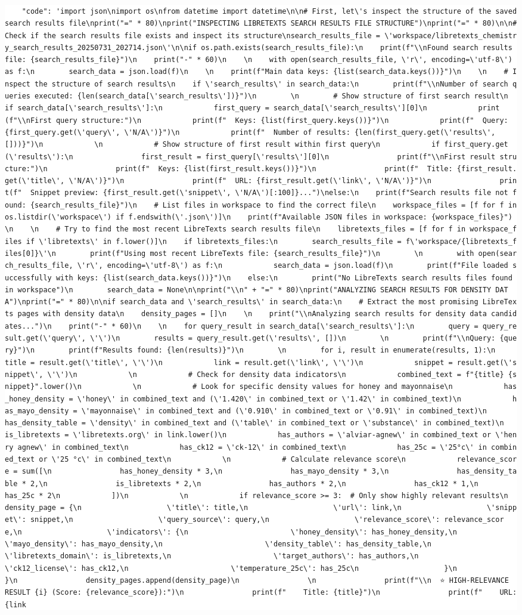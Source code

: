 ```
    "code": 'import json\nimport os\nfrom datetime import datetime\n\n# First, let\'s inspect the structure of the saved search results file\nprint("=" * 80)\nprint("INSPECTING LIBRETEXTS SEARCH RESULTS FILE STRUCTURE")\nprint("=" * 80)\n\n# Check if the search results file exists and inspect its structure\nsearch_results_file = \'workspace/libretexts_chemistry_search_results_20250731_202714.json\'\n\nif os.path.exists(search_results_file):\n    print(f"\\nFound search results file: {search_results_file}")\n    print("-" * 60)\n    \n    with open(search_results_file, \'r\', encoding=\'utf-8\') as f:\n        search_data = json.load(f)\n    \n    print(f"Main data keys: {list(search_data.keys())}")\n    \n    # Inspect the structure of search results\n    if \'search_results\' in search_data:\n        print(f"\\nNumber of search queries executed: {len(search_data[\'search_results\'])}")\n        \n        # Show structure of first search result\n        if search_data[\'search_results\']:\n            first_query = search_data[\'search_results\'][0]\n            print(f"\\nFirst query structure:")\n            print(f"  Keys: {list(first_query.keys())}")\n            print(f"  Query: {first_query.get(\'query\', \'N/A\')}")\n            print(f"  Number of results: {len(first_query.get(\'results\', []))}")\n            \n            # Show structure of first result within first query\n            if first_query.get(\'results\'):\n                first_result = first_query[\'results\'][0]\n                print(f"\\nFirst result structure:")\n                print(f"  Keys: {list(first_result.keys())}")\n                print(f"  Title: {first_result.get(\'title\', \'N/A\')}")\n                print(f"  URL: {first_result.get(\'link\', \'N/A\')}")\n                print(f"  Snippet preview: {first_result.get(\'snippet\', \'N/A\')[:100]}...")\nelse:\n    print(f"Search results file not found: {search_results_file}")\n    # List files in workspace to find the correct file\n    workspace_files = [f for f in os.listdir(\'workspace\') if f.endswith(\'.json\')]\n    print(f"Available JSON files in workspace: {workspace_files}")\n    \n    # Try to find the most recent LibreTexts search results file\n    libretexts_files = [f for f in workspace_files if \'libretexts\' in f.lower()]\n    if libretexts_files:\n        search_results_file = f\'workspace/{libretexts_files[0]}\'\n        print(f"Using most recent LibreTexts file: {search_results_file}")\n        \n        with open(search_results_file, \'r\', encoding=\'utf-8\') as f:\n            search_data = json.load(f)\n        print(f"File loaded successfully with keys: {list(search_data.keys())}")\n    else:\n        print("No LibreTexts search results files found in workspace")\n        search_data = None\n\nprint("\\n" + "=" * 80)\nprint("ANALYZING SEARCH RESULTS FOR DENSITY DATA")\nprint("=" * 80)\n\nif search_data and \'search_results\' in search_data:\n    # Extract the most promising LibreTexts pages with density data\n    density_pages = []\n    \n    print("\\nAnalyzing search results for density data candidates...")\n    print("-" * 60)\n    \n    for query_result in search_data[\'search_results\']:\n        query = query_result.get(\'query\', \'\')\n        results = query_result.get(\'results\', [])\n        \n        print(f"\\nQuery: {query}")\n        print(f"Results found: {len(results)}")\n        \n        for i, result in enumerate(results, 1):\n            title = result.get(\'title\', \'\')\n            link = result.get(\'link\', \'\')\n            snippet = result.get(\'snippet\', \'\')\n            \n            # Check for density data indicators\n            combined_text = f"{title} {snippet}".lower()\n            \n            # Look for specific density values for honey and mayonnaise\n            has_honey_density = \'honey\' in combined_text and (\'1.420\' in combined_text or \'1.42\' in combined_text)\n            has_mayo_density = \'mayonnaise\' in combined_text and (\'0.910\' in combined_text or \'0.91\' in combined_text)\n            has_density_table = \'density\' in combined_text and (\'table\' in combined_text or \'substance\' in combined_text)\n            is_libretexts = \'libretexts.org\' in link.lower()\n            has_authors = \'alviar-agnew\' in combined_text or \'henry agnew\' in combined_text\n            has_ck12 = \'ck-12\' in combined_text\n            has_25c = \'25°c\' in combined_text or \'25 °c\' in combined_text\n            \n            # Calculate relevance score\n            relevance_score = sum([\n                has_honey_density * 3,\n                has_mayo_density * 3,\n                has_density_table * 2,\n                is_libretexts * 2,\n                has_authors * 2,\n                has_ck12 * 1,\n                has_25c * 2\n            ])\n            \n            if relevance_score >= 3:  # Only show highly relevant results\n                density_page = {\n                    \'title\': title,\n                    \'url\': link,\n                    \'snippet\': snippet,\n                    \'query_source\': query,\n                    \'relevance_score\': relevance_score,\n                    \'indicators\': {\n                        \'honey_density\': has_honey_density,\n                        \'mayo_density\': has_mayo_density,\n                        \'density_table\': has_density_table,\n                        \'libretexts_domain\': is_libretexts,\n                        \'target_authors\': has_authors,\n                        \'ck12_license\': has_ck12,\n                        \'temperature_25c\': has_25c\n                    }\n                }\n                density_pages.append(density_page)\n                \n                print(f"\\n  ⭐ HIGH-RELEVANCE RESULT {i} (Score: {relevance_score}):")\n                print(f"    Title: {title}")\n                print(f"    URL: {link
```